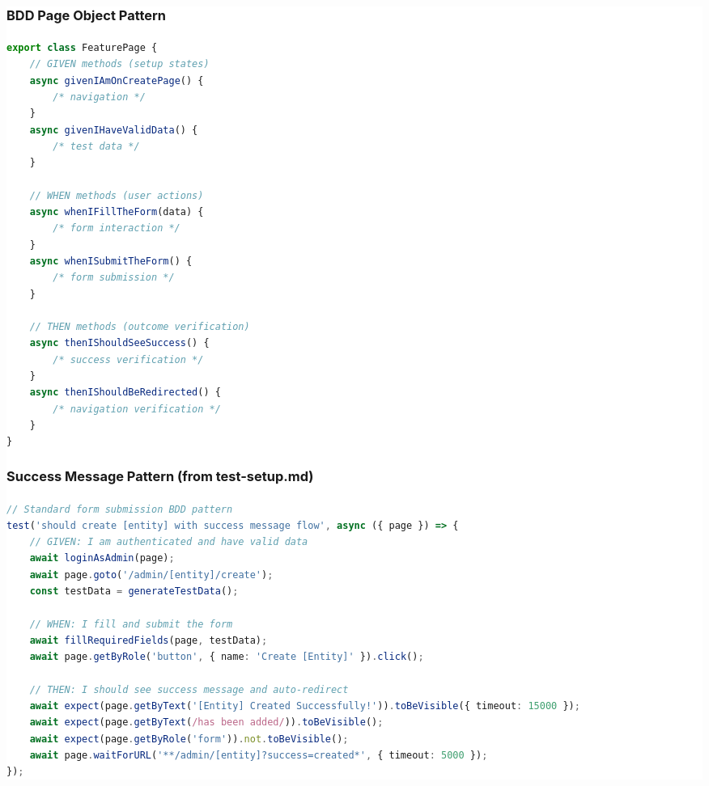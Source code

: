 ### BDD Page Object Pattern

```typescript
export class FeaturePage {
	// GIVEN methods (setup states)
	async givenIAmOnCreatePage() {
		/* navigation */
	}
	async givenIHaveValidData() {
		/* test data */
	}

	// WHEN methods (user actions)
	async whenIFillTheForm(data) {
		/* form interaction */
	}
	async whenISubmitTheForm() {
		/* form submission */
	}

	// THEN methods (outcome verification)
	async thenIShouldSeeSuccess() {
		/* success verification */
	}
	async thenIShouldBeRedirected() {
		/* navigation verification */
	}
}
```

### Success Message Pattern (from test-setup.md)

```typescript
// Standard form submission BDD pattern
test('should create [entity] with success message flow', async ({ page }) => {
	// GIVEN: I am authenticated and have valid data
	await loginAsAdmin(page);
	await page.goto('/admin/[entity]/create');
	const testData = generateTestData();

	// WHEN: I fill and submit the form
	await fillRequiredFields(page, testData);
	await page.getByRole('button', { name: 'Create [Entity]' }).click();

	// THEN: I should see success message and auto-redirect
	await expect(page.getByText('[Entity] Created Successfully!')).toBeVisible({ timeout: 15000 });
	await expect(page.getByText(/has been added/)).toBeVisible();
	await expect(page.getByRole('form')).not.toBeVisible();
	await page.waitForURL('**/admin/[entity]?success=created*', { timeout: 5000 });
});
```
